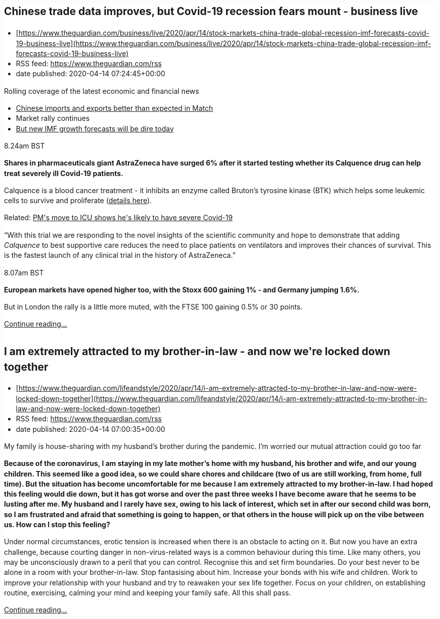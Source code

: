 ## Chinese trade data improves, but Covid-19 recession fears mount - business live
 - [https://www.theguardian.com/business/live/2020/apr/14/stock-markets-china-trade-global-recession-imf-forecasts-covid-19-business-live](https://www.theguardian.com/business/live/2020/apr/14/stock-markets-china-trade-global-recession-imf-forecasts-covid-19-business-live)
 - RSS feed: https://www.theguardian.com/rss
 - date published: 2020-04-14 07:24:45+00:00

<p>Rolling coverage of the latest economic and financial news</p><ul><li><a href="https://www.theguardian.com/business/live/2020/apr/14/stock-markets-china-trade-global-recession-imf-forecasts-covid-19-business-live?page=with:block-5e954bb38f081a236f192dd6#block-5e954bb38f081a236f192dd6">Chinese imports and exports better than expected in Match</a></li><li>Market rally continues</li><li><a href="https://www.theguardian.com/business/live/2020/apr/14/stock-markets-china-trade-global-recession-imf-forecasts-covid-19-business-live?page=with:block-5e954bb38f081a236f192dd6#block-5e954bb38f081a236f192dd6">But new IMF growth forecasts will be dire today</a></li></ul><p class="block-time published-time"> <time datetime="2020-04-14T07:24:45.913Z">8.24am <span class="timezone">BST</span></time> </p><p><strong>Shares in pharmaceuticals giant AstraZeneca have surged 6% after it started testing whether its Calquence drug can help treat severely ill Covid-19 patients.</strong></p><p>Calquence is a blood cancer treatment - it inhibits an enzyme called Bruton’s tyrosine kinase (BTK) which helps some leukemic cells to survive and proliferate (<a href="https://molecular-cancer.biomedcentral.com/articles/10.1186/s12943-018-0779-z">details here</a>).</p><p> <span>Related: </span><a href="https://www.theguardian.com/politics/2020/apr/06/pms-move-to-icu-shows-hes-likely-to-have-severe-covid-19">PM's move to ICU shows he's likely to have severe Covid-19</a> </p><p>“With this trial we are responding to the novel insights of the scientific community and hope to demonstrate that adding <em>Calquence</em> to best supportive care reduces the need to place patients on ventilators and improves their chances of survival. This is the fastest launch of any clinical trial in the history of AstraZeneca.” </p><p class="block-time published-time"> <time datetime="2020-04-14T07:07:38.658Z">8.07am <span class="timezone">BST</span></time> </p><p><strong>European markets have opened higher too, with the Stoxx 600 gaining 1% - and Germany jumping 1.6%.</strong></p><p>But in London the rally is a little more muted, with the FTSE 100 gaining 0.5% or 30 points.</p> <a href="https://www.theguardian.com/business/live/2020/apr/14/stock-markets-china-trade-global-recession-imf-forecasts-covid-19-business-live">Continue reading...</a>

## I am extremely attracted to my brother-in-law - and now we're locked down together
 - [https://www.theguardian.com/lifeandstyle/2020/apr/14/i-am-extremely-attracted-to-my-brother-in-law-and-now-were-locked-down-together](https://www.theguardian.com/lifeandstyle/2020/apr/14/i-am-extremely-attracted-to-my-brother-in-law-and-now-were-locked-down-together)
 - RSS feed: https://www.theguardian.com/rss
 - date published: 2020-04-14 07:00:35+00:00

<p>My family is house-sharing with my husband’s brother during the pandemic. I’m worried our mutual attraction could go too far<br /></p><p><strong>Because of the coronavirus, I am </strong><strong>staying </strong><strong>in my late mother’s home with my husband, his brother and wife, and our young children. This </strong><strong>seemed like a good idea, so we could share chores and childcare (two of us are still </strong><strong>working, from home, full time</strong><strong>). But the situation has become uncomfortable for me because I am extremely attracted to my brother-in-law. I</strong><strong> had </strong><strong>hoped this feeling would die down, </strong><strong>but it</strong><strong> has </strong><strong>got</strong><strong> worse</strong><strong> and over the past three weeks I have become aware that he seems to be lusting after me. My husband and I rarely have sex, </strong><strong>owing to his </strong><strong>lack of interest, which </strong><strong>set in after our second child was born, so I am frustrated and afraid that something</strong><strong> is going to happen, or that others in the house will pick up on the vibe between us. How can I stop this feeling?</strong></p><p>Under normal circumstances, erotic tension is increased when there is an obstacle to acting on it. But now you have an extra challenge, because courting danger in non-virus-related ways is a common behaviour during this time. Like many others, you may be unconsciously drawn to a peril that you can control. Recognise this and set firm boundaries. Do your best never to be alone in a room with your brother-in-law. Stop fantasising about him. Increase your bonds with his wife and children. Work to improve your relationship with your husband and try to reawaken your sex life together. Focus on your children, on establishing routine, exercising, calming your mind and keeping your family safe. All this shall pass.</p> <a href="https://www.theguardian.com/lifeandstyle/2020/apr/14/i-am-extremely-attracted-to-my-brother-in-law-and-now-were-locked-down-together">Continue reading...</a>
